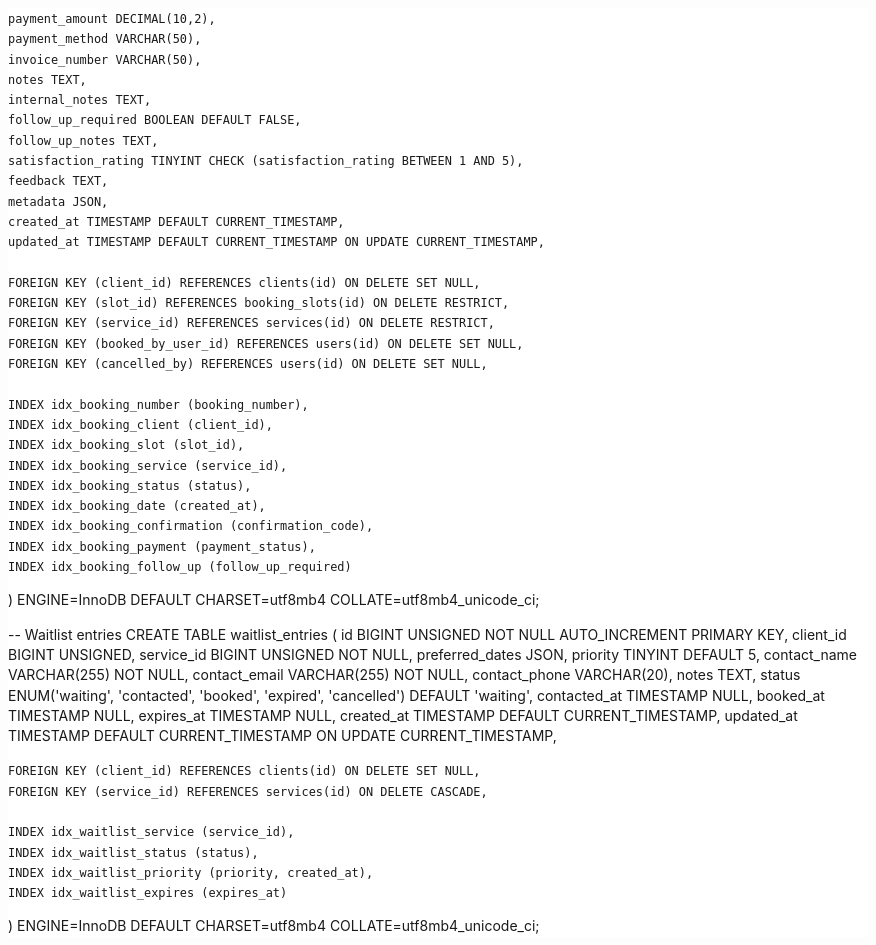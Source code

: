     payment_amount DECIMAL(10,2),
    payment_method VARCHAR(50),
    invoice_number VARCHAR(50),
    notes TEXT,
    internal_notes TEXT,
    follow_up_required BOOLEAN DEFAULT FALSE,
    follow_up_notes TEXT,
    satisfaction_rating TINYINT CHECK (satisfaction_rating BETWEEN 1 AND 5),
    feedback TEXT,
    metadata JSON,
    created_at TIMESTAMP DEFAULT CURRENT_TIMESTAMP,
    updated_at TIMESTAMP DEFAULT CURRENT_TIMESTAMP ON UPDATE CURRENT_TIMESTAMP,
    
    FOREIGN KEY (client_id) REFERENCES clients(id) ON DELETE SET NULL,
    FOREIGN KEY (slot_id) REFERENCES booking_slots(id) ON DELETE RESTRICT,
    FOREIGN KEY (service_id) REFERENCES services(id) ON DELETE RESTRICT,
    FOREIGN KEY (booked_by_user_id) REFERENCES users(id) ON DELETE SET NULL,
    FOREIGN KEY (cancelled_by) REFERENCES users(id) ON DELETE SET NULL,
    
    INDEX idx_booking_number (booking_number),
    INDEX idx_booking_client (client_id),
    INDEX idx_booking_slot (slot_id),
    INDEX idx_booking_service (service_id),
    INDEX idx_booking_status (status),
    INDEX idx_booking_date (created_at),
    INDEX idx_booking_confirmation (confirmation_code),
    INDEX idx_booking_payment (payment_status),
    INDEX idx_booking_follow_up (follow_up_required)
) ENGINE=InnoDB DEFAULT CHARSET=utf8mb4 COLLATE=utf8mb4_unicode_ci;

-- Waitlist entries
CREATE TABLE waitlist_entries (
    id BIGINT UNSIGNED NOT NULL AUTO_INCREMENT PRIMARY KEY,
    client_id BIGINT UNSIGNED,
    service_id BIGINT UNSIGNED NOT NULL,
    preferred_dates JSON,
    priority TINYINT DEFAULT 5,
    contact_name VARCHAR(255) NOT NULL,
    contact_email VARCHAR(255) NOT NULL,
    contact_phone VARCHAR(20),
    notes TEXT,
    status ENUM('waiting', 'contacted', 'booked', 'expired', 'cancelled') DEFAULT 'waiting',
    contacted_at TIMESTAMP NULL,
    booked_at TIMESTAMP NULL,
    expires_at TIMESTAMP NULL,
    created_at TIMESTAMP DEFAULT CURRENT_TIMESTAMP,
    updated_at TIMESTAMP DEFAULT CURRENT_TIMESTAMP ON UPDATE CURRENT_TIMESTAMP,
    
    FOREIGN KEY (client_id) REFERENCES clients(id) ON DELETE SET NULL,
    FOREIGN KEY (service_id) REFERENCES services(id) ON DELETE CASCADE,
    
    INDEX idx_waitlist_service (service_id),
    INDEX idx_waitlist_status (status),
    INDEX idx_waitlist_priority (priority, created_at),
    INDEX idx_waitlist_expires (expires_at)
) ENGINE=InnoDB DEFAULT CHARSET=utf8mb4 COLLATE=utf8mb4_unicode_ci;
